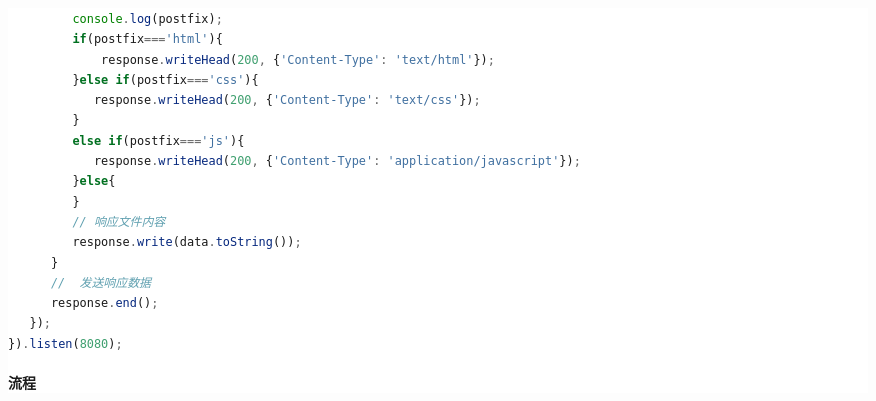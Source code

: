```JavaScript
         console.log(postfix);
         if(postfix==='html'){
             response.writeHead(200, {'Content-Type': 'text/html'});   
         }else if(postfix==='css'){
            response.writeHead(200, {'Content-Type': 'text/css'});
         }
         else if(postfix==='js'){
            response.writeHead(200, {'Content-Type': 'application/javascript'});
         }else{
         }
         // 响应文件内容
         response.write(data.toString());       
      }
      //  发送响应数据
      response.end();
   });
}).listen(8080);
```


#### 流程
